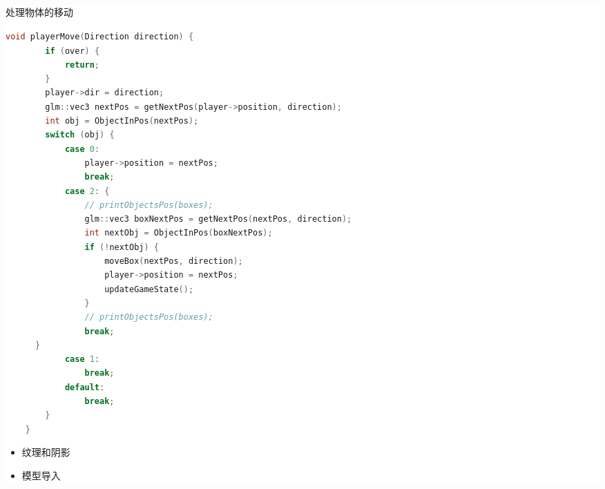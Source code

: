   处理物体的移动

  ```C++
  void playerMove(Direction direction) {
          if (over) {
              return;
          }
          player->dir = direction;
          glm::vec3 nextPos = getNextPos(player->position, direction);
          int obj = ObjectInPos(nextPos);
          switch (obj) {
              case 0:
                  player->position = nextPos;
                  break;
              case 2: {
                  // printObjectsPos(boxes);
                  glm::vec3 boxNextPos = getNextPos(nextPos, direction);
                  int nextObj = ObjectInPos(boxNextPos);
                  if (!nextObj) {
                      moveBox(nextPos, direction);
                      player->position = nextPos;
                      updateGameState();
                  }
                  // printObjectsPos(boxes);
                  break;
  	    }
              case 1:
                  break;
              default:
                  break;
          }
      }
  ```

- 纹理和阴影

- 模型导入
